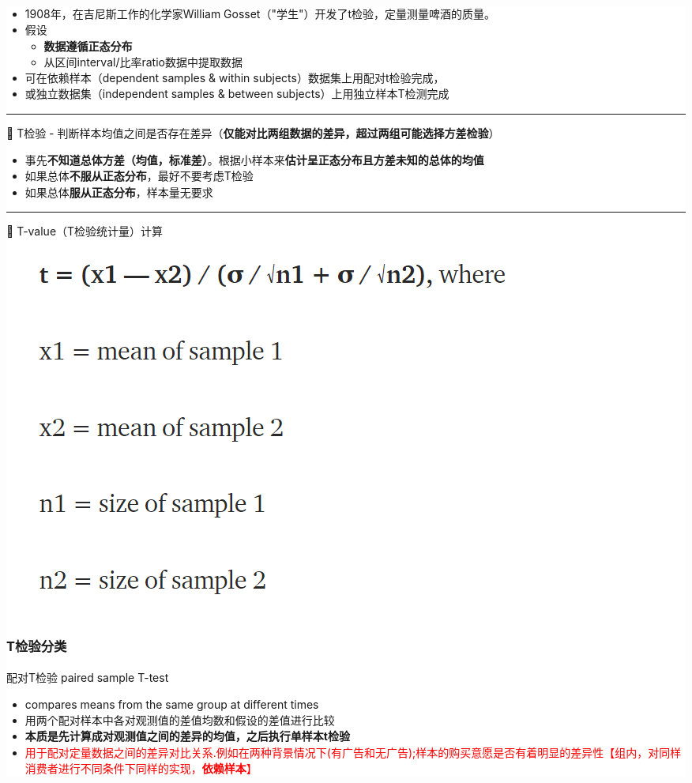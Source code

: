 * 1908年，在吉尼斯工作的化学家William Gosset（"学生"）开发了t检验，定量测量啤酒的质量。
* 假设
  * **数据遵循正态分布**
  * 从区间interval/比率ratio数据中提取数据
* 可在依赖样本（dependent samples & within subjects）数据集上用配对t检验完成，
* 或独立数据集（independent samples & between subjects）上用独立样本T检测完成

---

🍊 T检验 - 判断样本均值之间是否存在差异（**仅能对比两组数据的差异，超过两组可能选择方差检验**）

* 事先**不知道总体方差（均值，标准差）**。根据小样本来**估计呈正态分布且方差未知的总体的均值**
* 如果总体**不服从正态分布**，最好不要考虑T检验
* 如果总体**服从正态分布**，样本量无要求

---

🍊 T-value（T检验统计量）计算

![](/static/2020-12-02-22-04-11.png)

### T检验分类

配对T检验 paired sample T-test

* compares means from the same group at different times
* 用两个配对样本中各对观测值的差值均数和假设的差值进行比较
* **本质是先计算成对观测值之间的差异的均值，之后执行单样本t检验**
* <font color="red">用于配对定量数据之间的差异对比关系.例如在两种背景情况下(有广告和无广告);样本的购买意愿是否有着明显的差异性【组内，对同样消费者进行不同条件下同样的实现，**依赖样本**】</font>
